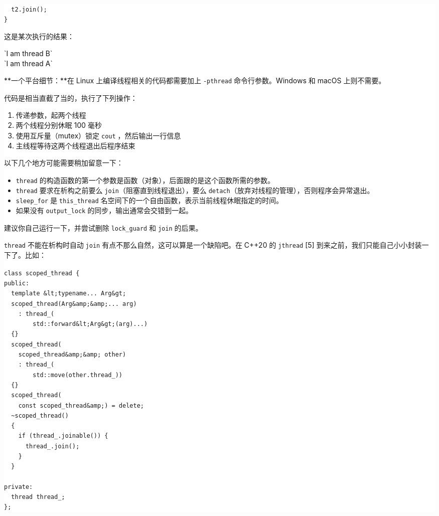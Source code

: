 ```
  t2.join();
}

```

这是某次执行的结果：

> 
<p>`I am thread B`<br/>
`I am thread A`</p>


**一个平台细节：**在 Linux 上编译线程相关的代码都需要加上 `-pthread` 命令行参数。Windows 和 macOS 上则不需要。

代码是相当直截了当的，执行了下列操作：

1. 传递参数，起两个线程
1. 两个线程分别休眠 100 毫秒
1. 使用互斥量（mutex）锁定 `cout` ，然后输出一行信息
1. 主线程等待这两个线程退出后程序结束

以下几个地方可能需要稍加留意一下：

- `thread` 的构造函数的第一个参数是函数（对象），后面跟的是这个函数所需的参数。
- `thread` 要求在析构之前要么 `join`（阻塞直到线程退出），要么 `detach`（放弃对线程的管理），否则程序会异常退出。
- `sleep_for` 是 `this_thread` 名空间下的一个自由函数，表示当前线程休眠指定的时间。
- 如果没有 `output_lock` 的同步，输出通常会交错到一起。

建议你自己运行一下，并尝试删除 `lock_guard` 和 `join` 的后果。

`thread` 不能在析构时自动 `join` 有点不那么自然，这可以算是一个缺陷吧。在 C++20 的 `jthread` [5] 到来之前，我们只能自己小小封装一下了。比如：

```
class scoped_thread {
public:
  template &lt;typename... Arg&gt;
  scoped_thread(Arg&amp;&amp;... arg)
    : thread_(
        std::forward&lt;Arg&gt;(arg)...)
  {}
  scoped_thread(
    scoped_thread&amp;&amp; other)
    : thread_(
        std::move(other.thread_))
  {}
  scoped_thread(
    const scoped_thread&amp;) = delete;
  ~scoped_thread()
  {
    if (thread_.joinable()) {
      thread_.join();
    }
  }

private:
  thread thread_;
};

```
